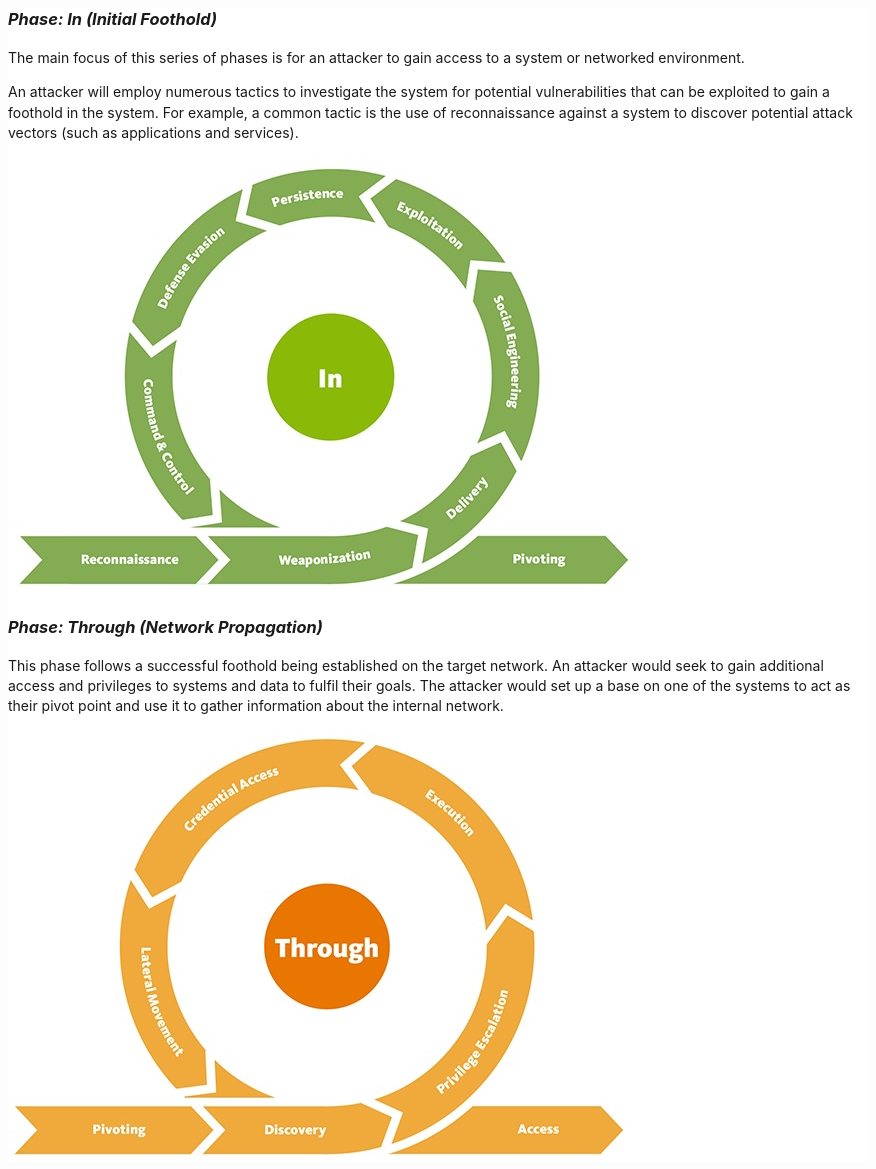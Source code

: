 ### _**Phase: In (Initial Foothold)**_
The main focus of this series of phases is for an attacker to gain access to a system or networked environment.

An attacker will employ numerous tactics to investigate the system for potential vulnerabilities that can be exploited to gain a foothold in the system. For example, a common tactic is the use of reconnaissance against a system to discover potential attack vectors (such as applications and services).

![](2022-11-30-08-25-43.png)

### _**Phase: Through (Network Propagation)**_
This phase follows a successful foothold being established on the target network. An attacker would seek to gain additional access and privileges to systems and data to fulfil their goals. The attacker would set up a base on one of the systems to act as their pivot point and use it to gather information about the internal network.

![](2022-12-01-06-30-14.png)
